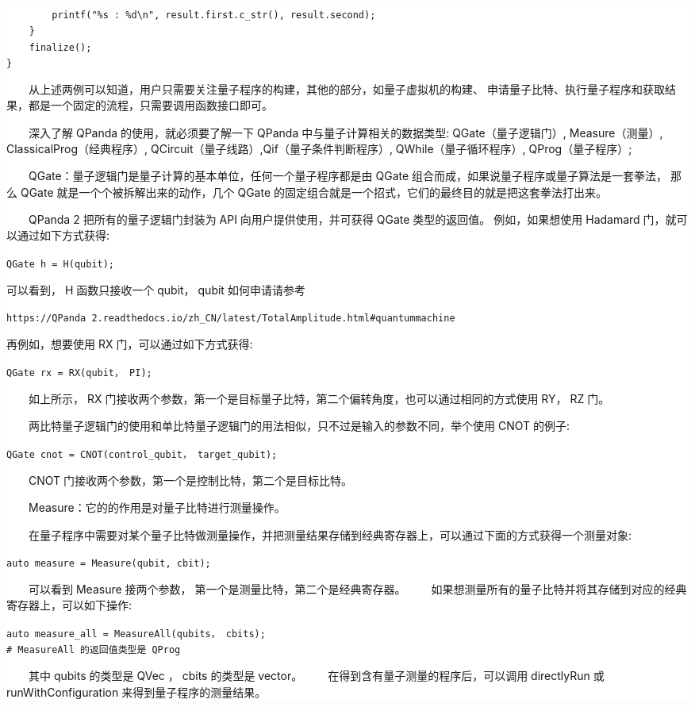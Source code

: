 ```
        printf("%s : %d\n", result.first.c_str(), result.second);
    }
    finalize();
}
```

&emsp;&emsp;从上述两例可以知道，用户只需要关注量子程序的构建，其他的部分，如量子虚拟机的构建、
申请量子比特、执行量子程序和获取结果，都是一个固定的流程，只需要调用函数接口即可。

&emsp;&emsp;深入了解 QPanda 的使用，就必须要了解一下 QPanda 中与量子计算相关的数据类型: 
QGate（量子逻辑门）, Measure（测量）, ClassicalProg（经典程序）, QCircuit（量子线路）,Qif（量子条件判断程序）, QWhile（量子循环程序）, QProg（量子程序）;

&emsp;&emsp;QGate：量子逻辑门是量子计算的基本单位，任何一个量子程序都是由 QGate 组合而成，如果说量子程序或量子算法是一套拳法，
那么 QGate 就是一个个被拆解出来的动作，几个 QGate 的固定组合就是一个招式，它们的最终目的就是把这套拳法打出来。

&emsp;&emsp;QPanda 2 把所有的量子逻辑门封装为 API 向用户提供使用，并可获得 QGate 类型的返回值。
例如，如果想使用 Hadamard 门，就可以通过如下方式获得:

```
QGate h = H(qubit);
```

可以看到， H 函数只接收一个 qubit， qubit 如何申请请参考

`https://QPanda 2.readthedocs.io/zh_CN/latest/TotalAmplitude.html#quantummachine`

再例如，想要使用 RX 门，可以通过如下方式获得:

```
QGate rx = RX(qubit， PI);
```

&emsp;&emsp;如上所示， RX 门接收两个参数，第一个是目标量子比特，第二个偏转角度，也可以通过相同的方式使用 RY， RZ 门。

&emsp;&emsp;两比特量子逻辑门的使用和单比特量子逻辑门的用法相似，只不过是输入的参数不同，举个使用 CNOT 的例子:
```
QGate cnot = CNOT(control_qubit， target_qubit);
```

&emsp;&emsp;CNOT 门接收两个参数，第一个是控制比特，第二个是目标比特。

&emsp;&emsp;Measure：它的的作用是对量子比特进行测量操作。

&emsp;&emsp;在量子程序中需要对某个量子比特做测量操作，并把测量结果存储到经典寄存器上，可以通过下面的方式获得一个测量对象:

```
auto measure = Measure(qubit, cbit);
```

&emsp;&emsp;可以看到 Measure 接两个参数， 第一个是测量比特，第二个是经典寄存器。
&emsp;&emsp;如果想测量所有的量子比特并将其存储到对应的经典寄存器上，可以如下操作:

```
auto measure_all = MeasureAll(qubits， cbits);
# MeasureAll 的返回值类型是 QProg
```

&emsp;&emsp;其中 qubits 的类型是 QVec ， cbits 的类型是 vector<ClassicalCondition>。
&emsp;&emsp;在得到含有量子测量的程序后，可以调用 directlyRun 或 runWithConfiguration 来得到量子程序的测量结果。
